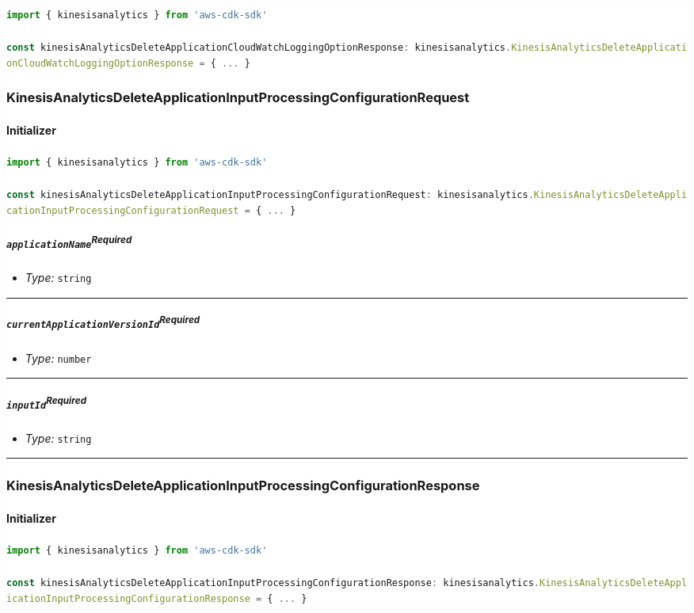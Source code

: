 ```typescript
import { kinesisanalytics } from 'aws-cdk-sdk'

const kinesisAnalyticsDeleteApplicationCloudWatchLoggingOptionResponse: kinesisanalytics.KinesisAnalyticsDeleteApplicationCloudWatchLoggingOptionResponse = { ... }
```

### KinesisAnalyticsDeleteApplicationInputProcessingConfigurationRequest <a name="aws-cdk-sdk.kinesisanalytics.KinesisAnalyticsDeleteApplicationInputProcessingConfigurationRequest"></a>

#### Initializer <a name="[object Object].Initializer"></a>

```typescript
import { kinesisanalytics } from 'aws-cdk-sdk'

const kinesisAnalyticsDeleteApplicationInputProcessingConfigurationRequest: kinesisanalytics.KinesisAnalyticsDeleteApplicationInputProcessingConfigurationRequest = { ... }
```

##### `applicationName`<sup>Required</sup> <a name="aws-cdk-sdk.kinesisanalytics.KinesisAnalyticsDeleteApplicationInputProcessingConfigurationRequest.property.applicationName"></a>

- *Type:* `string`

---

##### `currentApplicationVersionId`<sup>Required</sup> <a name="aws-cdk-sdk.kinesisanalytics.KinesisAnalyticsDeleteApplicationInputProcessingConfigurationRequest.property.currentApplicationVersionId"></a>

- *Type:* `number`

---

##### `inputId`<sup>Required</sup> <a name="aws-cdk-sdk.kinesisanalytics.KinesisAnalyticsDeleteApplicationInputProcessingConfigurationRequest.property.inputId"></a>

- *Type:* `string`

---

### KinesisAnalyticsDeleteApplicationInputProcessingConfigurationResponse <a name="aws-cdk-sdk.kinesisanalytics.KinesisAnalyticsDeleteApplicationInputProcessingConfigurationResponse"></a>

#### Initializer <a name="[object Object].Initializer"></a>

```typescript
import { kinesisanalytics } from 'aws-cdk-sdk'

const kinesisAnalyticsDeleteApplicationInputProcessingConfigurationResponse: kinesisanalytics.KinesisAnalyticsDeleteApplicationInputProcessingConfigurationResponse = { ... }
```
